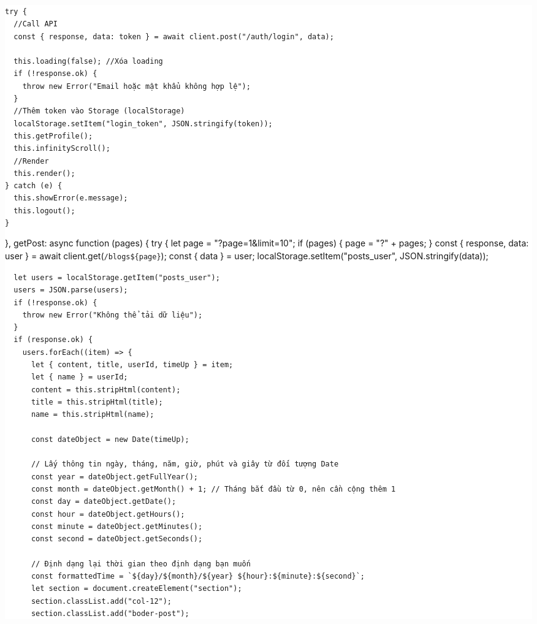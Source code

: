     try {
      //Call API
      const { response, data: token } = await client.post("/auth/login", data);

      this.loading(false); //Xóa loading
      if (!response.ok) {
        throw new Error("Email hoặc mật khẩu không hợp lệ");
      }
      //Thêm token vào Storage (localStorage)
      localStorage.setItem("login_token", JSON.stringify(token));
      this.getProfile();
      this.infinityScroll();
      //Render
      this.render();
    } catch (e) {
      this.showError(e.message);
      this.logout();
    }
  },
  getPost: async function (pages) {
    try {
      let page = "?page=1&limit=10";
      if (pages) {
        page = "?" + pages;
      }
      const { response, data: user } = await client.get(`/blogs${page}`);
      const { data } = user;
      localStorage.setItem("posts_user", JSON.stringify(data));

      let users = localStorage.getItem("posts_user");
      users = JSON.parse(users);
      if (!response.ok) {
        throw new Error("Không thể tải dữ liệu");
      }
      if (response.ok) {
        users.forEach((item) => {
          let { content, title, userId, timeUp } = item;
          let { name } = userId;
          content = this.stripHtml(content);
          title = this.stripHtml(title);
          name = this.stripHtml(name);

          const dateObject = new Date(timeUp);

          // Lấy thông tin ngày, tháng, năm, giờ, phút và giây từ đối tượng Date
          const year = dateObject.getFullYear();
          const month = dateObject.getMonth() + 1; // Tháng bắt đầu từ 0, nên cần cộng thêm 1
          const day = dateObject.getDate();
          const hour = dateObject.getHours();
          const minute = dateObject.getMinutes();
          const second = dateObject.getSeconds();

          // Định dạng lại thời gian theo định dạng bạn muốn
          const formattedTime = `${day}/${month}/${year} ${hour}:${minute}:${second}`;
          let section = document.createElement("section");
          section.classList.add("col-12");
          section.classList.add("boder-post");

